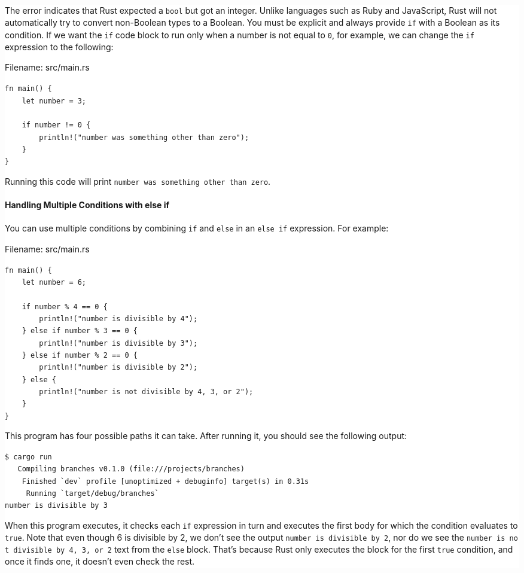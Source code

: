 The error indicates that Rust expected a `bool` but got an integer. Unlike
languages such as Ruby and JavaScript, Rust will not automatically try to
convert non-Boolean types to a Boolean. You must be explicit and always provide
`if` with a Boolean as its condition. If we want the `if` code block to run
only when a number is not equal to `0`, for example, we can change the `if`
expression to the following:

Filename: src/main.rs

```
fn main() {
    let number = 3;

    if number != 0 {
        println!("number was something other than zero");
    }
}
```

Running this code will print `number was something other than zero`.

#### Handling Multiple Conditions with else if

You can use multiple conditions by combining `if` and `else` in an `else if`
expression. For example:

Filename: src/main.rs

```
fn main() {
    let number = 6;

    if number % 4 == 0 {
        println!("number is divisible by 4");
    } else if number % 3 == 0 {
        println!("number is divisible by 3");
    } else if number % 2 == 0 {
        println!("number is divisible by 2");
    } else {
        println!("number is not divisible by 4, 3, or 2");
    }
}
```

This program has four possible paths it can take. After running it, you should
see the following output:

```
$ cargo run
   Compiling branches v0.1.0 (file:///projects/branches)
    Finished `dev` profile [unoptimized + debuginfo] target(s) in 0.31s
     Running `target/debug/branches`
number is divisible by 3
```

When this program executes, it checks each `if` expression in turn and executes
the first body for which the condition evaluates to `true`. Note that even
though 6 is divisible by 2, we don’t see the output `number is divisible by 2`,
nor do we see the `number is not divisible by 4, 3, or 2` text from the `else`
block. That’s because Rust only executes the block for the first `true`
condition, and once it finds one, it doesn’t even check the rest.
